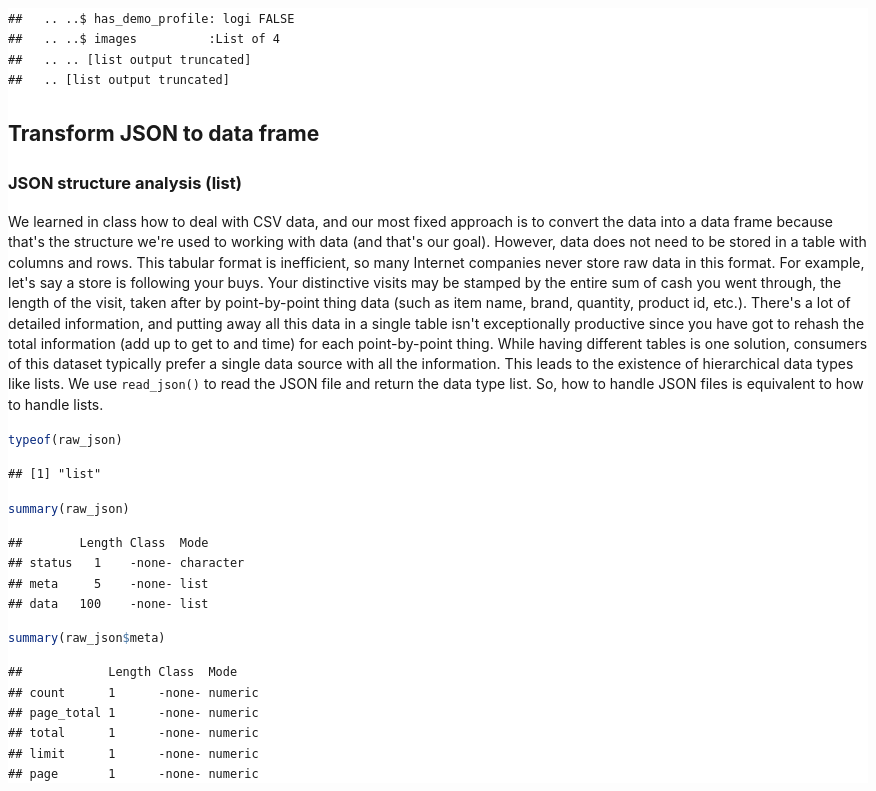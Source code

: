 ```
##   .. ..$ has_demo_profile: logi FALSE
##   .. ..$ images          :List of 4
##   .. .. [list output truncated]
##   .. [list output truncated]
```

## Transform JSON to data frame 

### JSON structure analysis (list)

We learned in class how to deal with CSV data, and our most fixed approach is to convert the data into a data frame because that's the structure we're used to working with data (and that's our goal). However, data does not need to be stored in a table with columns and rows. This tabular format is inefficient, so many Internet companies never store raw data in this format. For example, let's say a store is following your buys. Your distinctive visits may be stamped by the entire sum of cash you went through, the length of the visit, taken after by point-by-point thing data (such as item name, brand, quantity, product id, etc.). There's a lot of detailed information, and putting away all this data in a single table isn't exceptionally productive since you have got to rehash the total information (add up to get to and time) for each point-by-point thing. While having different tables is one solution, consumers of this dataset typically prefer a single data source with all the information. This leads to the existence of hierarchical data types like lists. We use `read_json()` to read the JSON file and return the data type list. So, how to handle JSON files is equivalent to how to handle lists. 


```r
typeof(raw_json)
```

```
## [1] "list"
```

```r
summary(raw_json)
```

```
##        Length Class  Mode     
## status   1    -none- character
## meta     5    -none- list     
## data   100    -none- list
```

```r
summary(raw_json$meta)
```

```
##            Length Class  Mode   
## count      1      -none- numeric
## page_total 1      -none- numeric
## total      1      -none- numeric
## limit      1      -none- numeric
## page       1      -none- numeric
```
